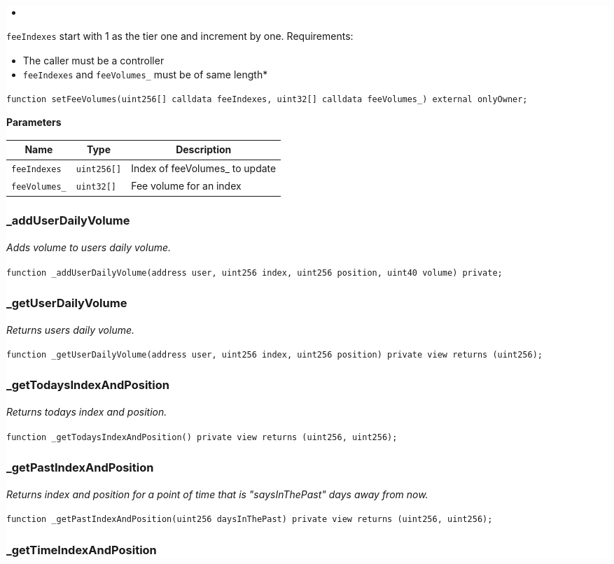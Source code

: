 *
`feeIndexes` start with 1 as the tier one and increment by one.
Requirements:
- The caller must be a controller
- `feeIndexes` and `feeVolumes_` must be of same length*


```solidity
function setFeeVolumes(uint256[] calldata feeIndexes, uint32[] calldata feeVolumes_) external onlyOwner;
```
**Parameters**

|Name|Type|Description|
|----|----|-----------|
|`feeIndexes`|`uint256[]`|Index of feeVolumes_ to update|
|`feeVolumes_`|`uint32[]`|Fee volume for an index|


### _addUserDailyVolume

*Adds volume to users daily volume.*


```solidity
function _addUserDailyVolume(address user, uint256 index, uint256 position, uint40 volume) private;
```

### _getUserDailyVolume

*Returns users daily volume.*


```solidity
function _getUserDailyVolume(address user, uint256 index, uint256 position) private view returns (uint256);
```

### _getTodaysIndexAndPosition

*Returns todays index and position.*


```solidity
function _getTodaysIndexAndPosition() private view returns (uint256, uint256);
```

### _getPastIndexAndPosition

*Returns index and position for a point of time that is "saysInThePast" days away from now.*


```solidity
function _getPastIndexAndPosition(uint256 daysInThePast) private view returns (uint256, uint256);
```

### _getTimeIndexAndPosition
